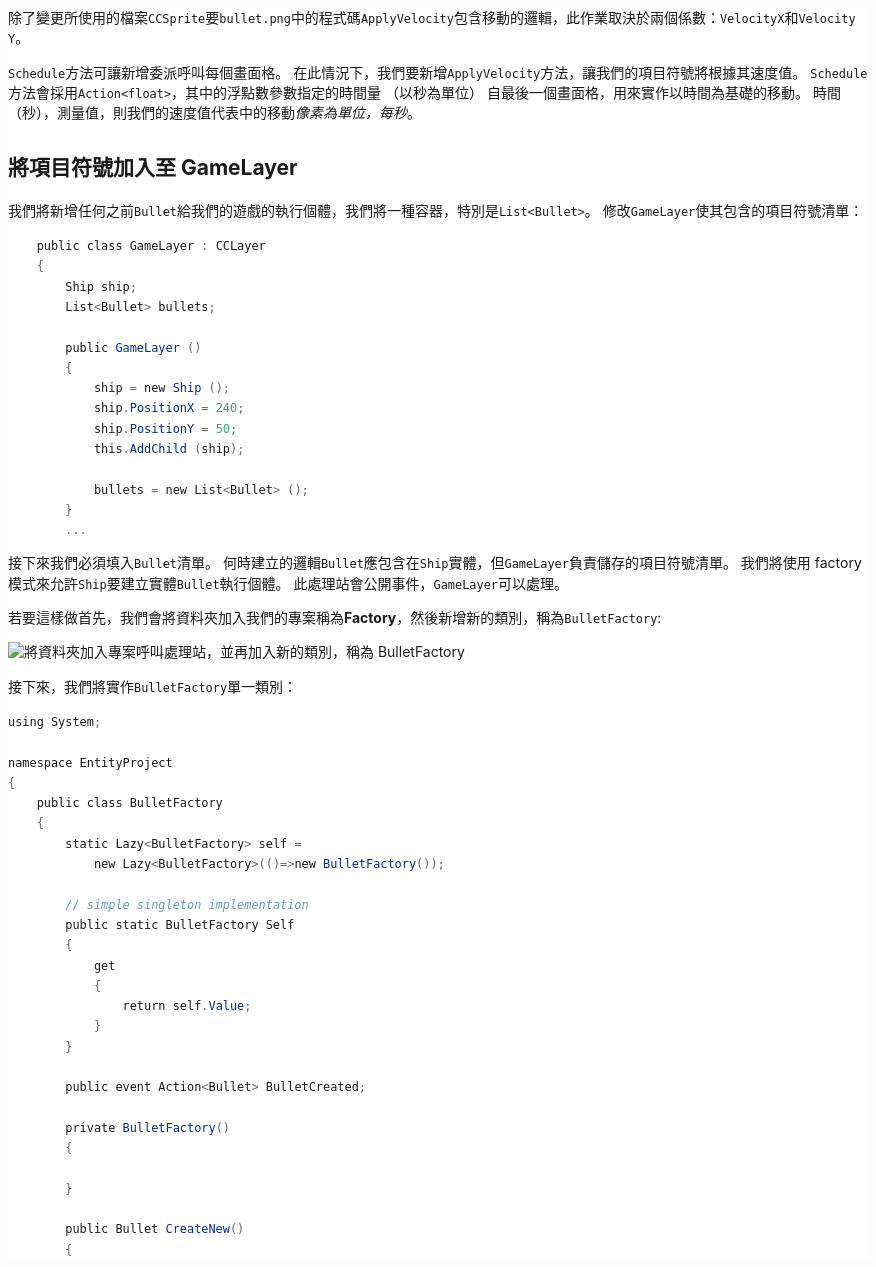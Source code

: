 除了變更所使用的檔案`CCSprite`要`bullet.png`中的程式碼`ApplyVelocity`包含移動的邏輯，此作業取決於兩個係數：`VelocityX`和`VelocityY`。

`Schedule`方法可讓新增委派呼叫每個畫面格。 在此情況下，我們要新增`ApplyVelocity`方法，讓我們的項目符號將根據其速度值。 `Schedule`方法會採用`Action<float>`，其中的浮點數參數指定的時間量 （以秒為單位） 自最後一個畫面格，用來實作以時間為基礎的移動。 時間 （秒），測量值，則我們的速度值代表中的移動*像素為單位，每秒*。


## <a name="adding-bullets-to-gamelayer"></a>將項目符號加入至 GameLayer

我們將新增任何之前`Bullet`給我們的遊戲的執行個體，我們將一種容器，特別是`List<Bullet>`。 修改`GameLayer`使其包含的項目符號清單：


```csharp
    public class GameLayer : CCLayer
    {
        Ship ship;
        List<Bullet> bullets;

        public GameLayer ()
        {
            ship = new Ship ();
            ship.PositionX = 240;
            ship.PositionY = 50;
            this.AddChild (ship);

            bullets = new List<Bullet> ();
        }
        ... 
```

接下來我們必須填入`Bullet`清單。 何時建立的邏輯`Bullet`應包含在`Ship`實體，但`GameLayer`負責儲存的項目符號清單。 我們將使用 factory 模式來允許`Ship`要建立實體`Bullet`執行個體。 此處理站會公開事件，`GameLayer`可以處理。 

若要這樣做首先，我們會將資料夾加入我們的專案稱為**Factory**，然後新增新的類別，稱為`BulletFactory`:

![](entities-images/image6.png "將資料夾加入專案呼叫處理站，並再加入新的類別，稱為 BulletFactory")

接下來，我們將實作`BulletFactory`單一類別：


```csharp
using System;

namespace EntityProject
{
    public class BulletFactory
    {
        static Lazy<BulletFactory> self = 
            new Lazy<BulletFactory>(()=>new BulletFactory());

        // simple singleton implementation
        public static BulletFactory Self
        {
            get
            {
                return self.Value;
            }
        }

        public event Action<Bullet> BulletCreated;

        private BulletFactory()
        {

        }

        public Bullet CreateNew()
        {
```